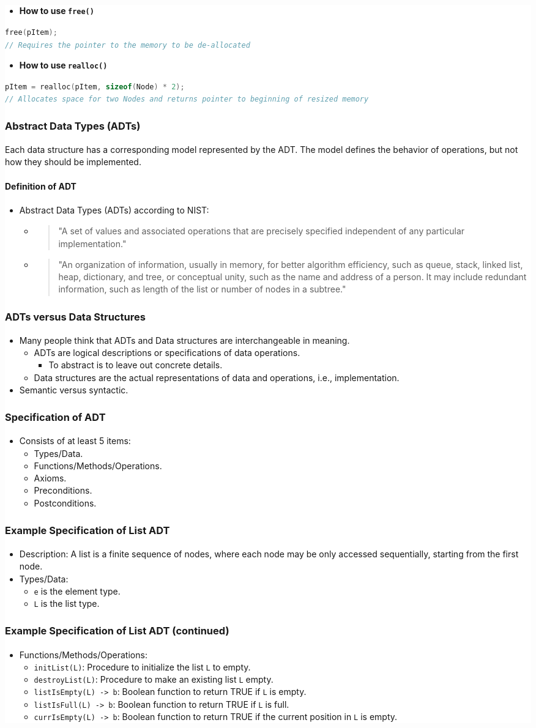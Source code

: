 - **How to use `free()`**

```c
free(pItem);
// Requires the pointer to the memory to be de-allocated
```

- **How to use `realloc()`**
  
```c
pItem = realloc(pItem, sizeof(Node) * 2);
// Allocates space for two Nodes and returns pointer to beginning of resized memory
```

### Abstract Data Types (ADTs)
Each data structure has a corresponding model represented by the ADT.
The model defines the behavior of operations, but not how they should be implemented.

#### Definition of ADT
- Abstract Data Types (ADTs) according to NIST:
  
  - > "A set of values and associated operations that are precisely specified independent of any particular implementation."
  - > "An organization of information, usually in memory, for better algorithm efficiency, such as queue, stack, linked list, heap, dictionary, and tree, or conceptual unity, such as the name and address of a person. It may include redundant information, such as length of the list or number of nodes in a subtree."

### ADTs versus Data Structures
- Many people think that ADTs and Data structures are interchangeable in meaning.
  - ADTs are logical descriptions or specifications of data operations.
    - To abstract is to leave out concrete details.
  - Data structures are the actual representations of data and operations, i.e., implementation.
- Semantic versus syntactic.

### Specification of ADT
- Consists of at least 5 items:
  - Types/Data.
  - Functions/Methods/Operations.
  - Axioms.
  - Preconditions.
  - Postconditions.

### Example Specification of List ADT
- Description: A list is a finite sequence of nodes, where each node may be only accessed sequentially, starting from the first node.
- Types/Data:
  - `e` is the element type.
  - `L` is the list type.

### Example Specification of List ADT (continued)
- Functions/Methods/Operations:
  - `initList(L)`: Procedure to initialize the list `L` to empty.
  - `destroyList(L)`: Procedure to make an existing list `L` empty.
  - `listIsEmpty(L) -> b`: Boolean function to return TRUE if `L` is empty.
  - `listIsFull(L) -> b`: Boolean function to return TRUE if `L` is full.
  - `currIsEmpty(L) -> b`: Boolean function to return TRUE if the current position in `L` is empty.

